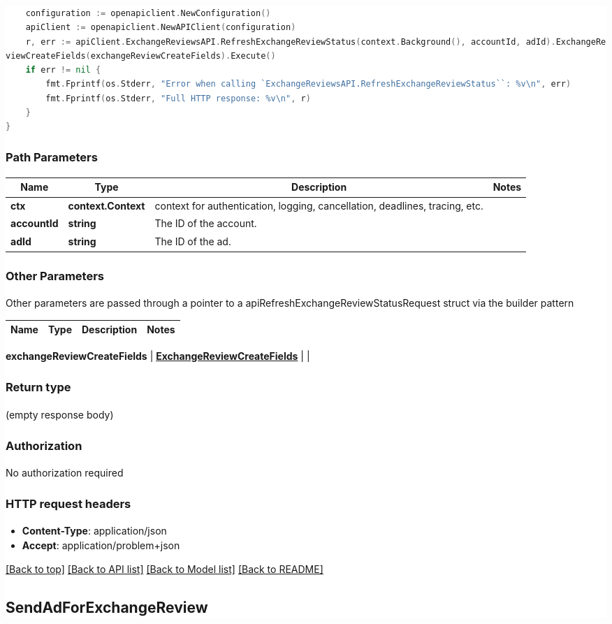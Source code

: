 ```go
    configuration := openapiclient.NewConfiguration()
    apiClient := openapiclient.NewAPIClient(configuration)
    r, err := apiClient.ExchangeReviewsAPI.RefreshExchangeReviewStatus(context.Background(), accountId, adId).ExchangeReviewCreateFields(exchangeReviewCreateFields).Execute()
    if err != nil {
        fmt.Fprintf(os.Stderr, "Error when calling `ExchangeReviewsAPI.RefreshExchangeReviewStatus``: %v\n", err)
        fmt.Fprintf(os.Stderr, "Full HTTP response: %v\n", r)
    }
}
```

### Path Parameters


Name | Type | Description  | Notes
------------- | ------------- | ------------- | -------------
**ctx** | **context.Context** | context for authentication, logging, cancellation, deadlines, tracing, etc.
**accountId** | **string** | The ID of the account. | 
**adId** | **string** | The ID of the ad. | 

### Other Parameters

Other parameters are passed through a pointer to a apiRefreshExchangeReviewStatusRequest struct via the builder pattern


Name | Type | Description  | Notes
------------- | ------------- | ------------- | -------------


 **exchangeReviewCreateFields** | [**ExchangeReviewCreateFields**](ExchangeReviewCreateFields.md) |  | 

### Return type

 (empty response body)

### Authorization

No authorization required

### HTTP request headers

- **Content-Type**: application/json
- **Accept**: application/problem+json

[[Back to top]](#) [[Back to API list]](../README.md#documentation-for-api-endpoints)
[[Back to Model list]](../README.md#documentation-for-models)
[[Back to README]](../README.md)


## SendAdForExchangeReview

